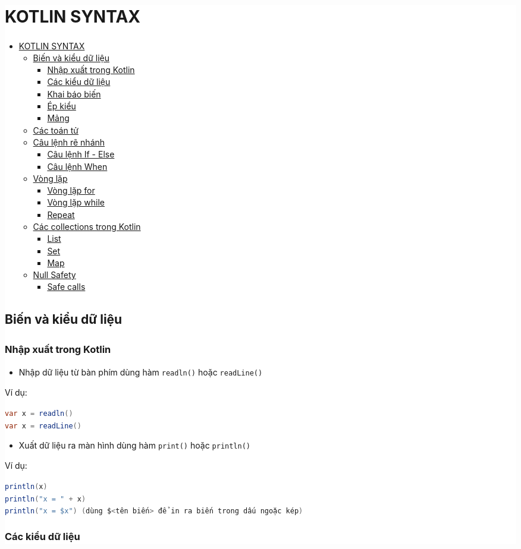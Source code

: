 # KOTLIN SYNTAX 


* [KOTLIN SYNTAX](#kotlin-syntax)
  * [Biến và kiểu dữ liệu](#bin-v-kiu-d-liu)
    * [Nhập xuất trong Kotlin](#nhp-xut-trong-kotlin)
    * [Các kiểu dữ liệu](#cc-kiu-d-liu)
    * [Khai báo biến](#khai-bo-bin)
    * [Ép kiểu](#p-kiu)
    * [Mảng](#mng)
  * [Các toán tử](#cc-ton-t)
  * [Câu lệnh rẽ nhánh](#cu-lnh-r-nhnh)
    * [Câu lệnh If - Else](#cu-lnh-if---else)
    * [Câu lệnh When](#cu-lnh-when)
  * [Vòng lặp](#vng-lp)
    * [Vòng lặp for](#vng-lp-for)
    * [Vòng lặp while](#vng-lp-while)
    * [Repeat](#repeat)
  * [Các collections trong Kotlin](#cc-collections-trong-kotlin)
    * [List](#list)
    * [Set](#set)
    * [Map](#map)
  * [Null Safety](#null-safety)
    * [Safe calls](#safe-calls)


## Biến và kiểu dữ liệu 
### Nhập xuất trong Kotlin
- Nhập dữ liệu từ bàn phím dùng hàm `readln()` hoặc `readLine()`

Ví dụ:
```java
var x = readln()
var x = readLine()
```
- Xuất dữ liệu ra màn hình dùng hàm `print()` hoặc `println()`

Ví dụ:
```java
println(x)
println("x = " + x)
println("x = $x") (dùng $<tên biến> để in ra biến trong dấu ngoặc kép)
```
### Các kiểu dữ liệu